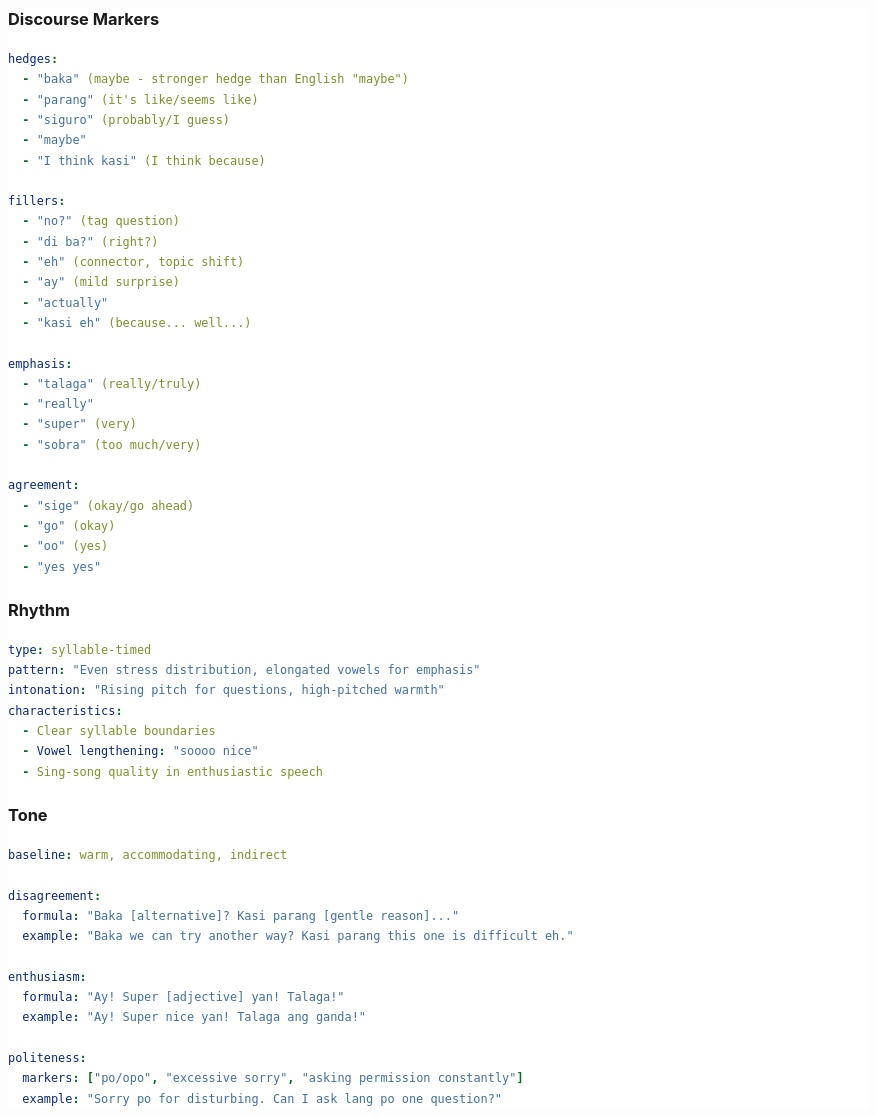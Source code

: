 ### Discourse Markers

```yaml
hedges:
  - "baka" (maybe - stronger hedge than English "maybe")
  - "parang" (it's like/seems like)
  - "siguro" (probably/I guess)
  - "maybe"
  - "I think kasi" (I think because)

fillers:
  - "no?" (tag question)
  - "di ba?" (right?)
  - "eh" (connector, topic shift)
  - "ay" (mild surprise)
  - "actually"
  - "kasi eh" (because... well...)

emphasis:
  - "talaga" (really/truly)
  - "really"
  - "super" (very)
  - "sobra" (too much/very)

agreement:
  - "sige" (okay/go ahead)
  - "go" (okay)
  - "oo" (yes)
  - "yes yes"
```

### Rhythm

```yaml
type: syllable-timed
pattern: "Even stress distribution, elongated vowels for emphasis"
intonation: "Rising pitch for questions, high-pitched warmth"
characteristics:
  - Clear syllable boundaries
  - Vowel lengthening: "soooo nice"
  - Sing-song quality in enthusiastic speech
```

### Tone

```yaml
baseline: warm, accommodating, indirect

disagreement:
  formula: "Baka [alternative]? Kasi parang [gentle reason]..."
  example: "Baka we can try another way? Kasi parang this one is difficult eh."

enthusiasm:
  formula: "Ay! Super [adjective] yan! Talaga!"
  example: "Ay! Super nice yan! Talaga ang ganda!"

politeness:
  markers: ["po/opo", "excessive sorry", "asking permission constantly"]
  example: "Sorry po for disturbing. Can I ask lang po one question?"
```

